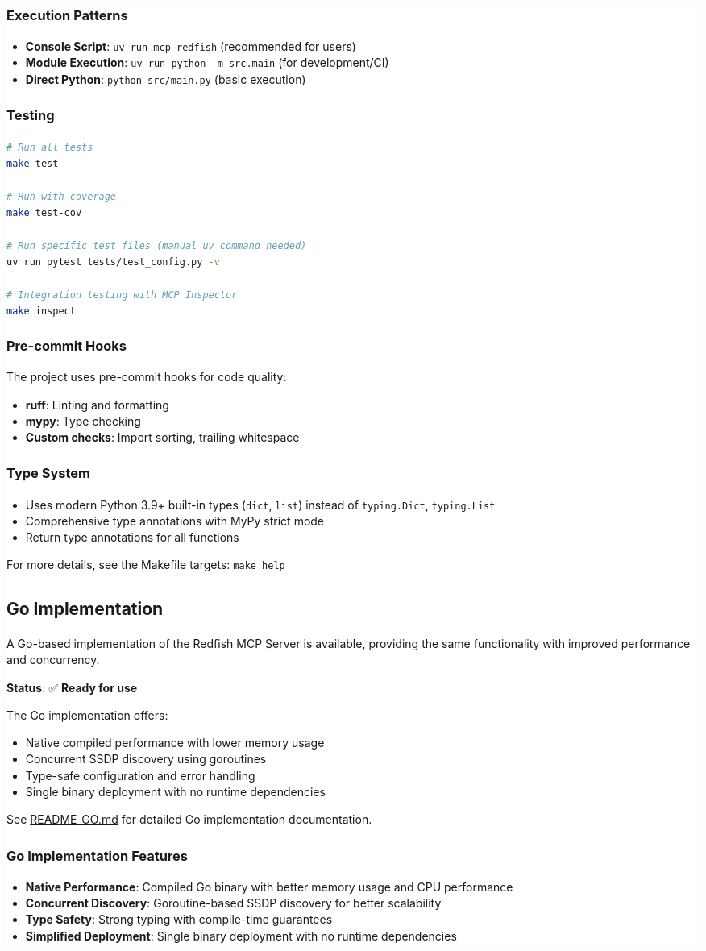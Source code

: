 ### Execution Patterns
- **Console Script**: `uv run mcp-redfish` (recommended for users)
- **Module Execution**: `uv run python -m src.main` (for development/CI)
- **Direct Python**: `python src/main.py` (basic execution)

### Testing
```bash
# Run all tests
make test

# Run with coverage
make test-cov

# Run specific test files (manual uv command needed)
uv run pytest tests/test_config.py -v

# Integration testing with MCP Inspector
make inspect
```

### Pre-commit Hooks
The project uses pre-commit hooks for code quality:
- **ruff**: Linting and formatting
- **mypy**: Type checking
- **Custom checks**: Import sorting, trailing whitespace

### Type System
- Uses modern Python 3.9+ built-in types (`dict`, `list`) instead of `typing.Dict`, `typing.List`
- Comprehensive type annotations with MyPy strict mode
- Return type annotations for all functions

For more details, see the Makefile targets: `make help`

## Go Implementation

A Go-based implementation of the Redfish MCP Server is available, providing the same functionality with improved performance and concurrency.

**Status**: ✅ **Ready for use**

The Go implementation offers:
- Native compiled performance with lower memory usage
- Concurrent SSDP discovery using goroutines
- Type-safe configuration and error handling
- Single binary deployment with no runtime dependencies

See [README_GO.md](./README_GO.md) for detailed Go implementation documentation.

### Go Implementation Features
- **Native Performance**: Compiled Go binary with better memory usage and CPU performance
- **Concurrent Discovery**: Goroutine-based SSDP discovery for better scalability
- **Type Safety**: Strong typing with compile-time guarantees
- **Simplified Deployment**: Single binary deployment with no runtime dependencies
